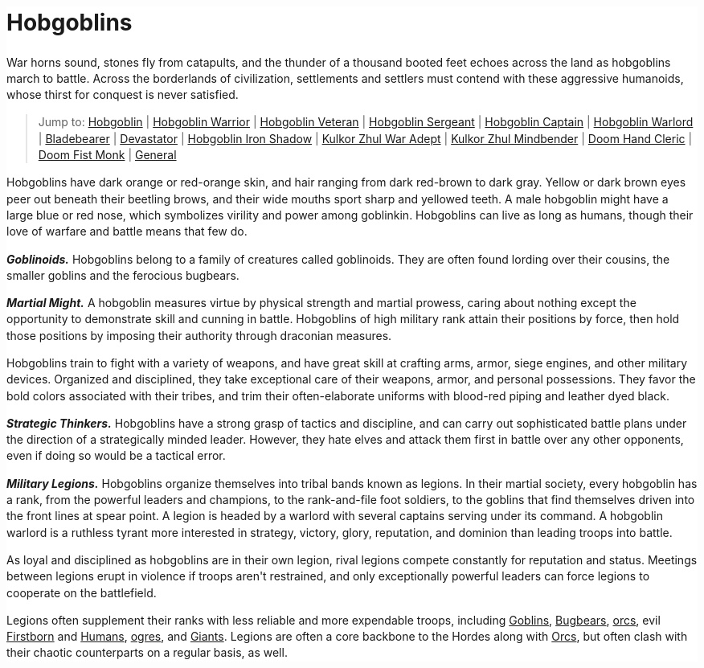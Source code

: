 # Hobgoblins
War horns sound, stones fly from catapults, and the thunder of a thousand booted feet echoes across the land as hobgoblins march to battle. Across the borderlands of civilization, settlements and settlers must contend with these aggressive humanoids, whose thirst for conquest is never satisfied.

> Jump to: [Hobgoblin](Hobgoblins.md#hobgoblin) | [Hobgoblin Warrior](Hobgoblins.md#hobgoblin-warrior) | [Hobgoblin Veteran](Hobgoblins.md#hobgoblin-veteran) | [Hobgoblin Sergeant](Hobgoblins.md#hobgoblin-sergeant) | [Hobgoblin Captain](Hobgoblins.md#hobgoblin-captain) | [Hobgoblin Warlord](Hobgoblins.md#hobgoblin-warlord) | [Bladebearer](Hobgoblins.md#bladebearer) | [Devastator](Hobgoblins.md#devastator) | [Hobgoblin Iron Shadow](Hobgoblins.md#hobgoblin-iron-shadow) | [Kulkor Zhul War Adept](Hobgoblins.md#kulkor-zhul-war-adept) | [Kulkor Zhul Mindbender](Hobgoblins.md#kulkor-zhul-mindbender) | [Doom Hand Cleric](Hobgoblins.md#doom-hand-cleric) | [Doom Fist Monk](Hobgoblins.md#doom-fist-monk) | [General]()

Hobgoblins have dark orange or red-orange skin, and hair ranging from dark red-brown to dark gray. Yellow or dark brown eyes peer out beneath their beetling brows, and their wide mouths sport sharp and yellowed teeth. A male hobgoblin might have a large blue or red nose, which symbolizes virility and power among goblinkin. Hobgoblins can live as long as humans, though their love of warfare and battle means that few do.

***Goblinoids.*** Hobgoblins belong to a family of creatures called goblinoids. They are often found lording over their cousins, the smaller goblins and the ferocious bugbears.

***Martial Might.*** A hobgoblin measures virtue by physical strength and martial prowess, caring about nothing except the opportunity to demonstrate skill and cunning in battle. Hobgoblins of high military rank attain their positions by force, then hold those positions by imposing their authority through draconian measures.

Hobgoblins train to fight with a variety of weapons, and have great skill at crafting arms, armor, siege engines, and other military devices. Organized and disciplined, they take exceptional care of their weapons, armor, and personal possessions. They favor the bold colors associated with their tribes, and trim their often-elaborate uniforms with blood-red piping and leather dyed black.

***Strategic Thinkers.*** Hobgoblins have a strong grasp of tactics and discipline, and can carry out sophisticated battle plans under the direction of a strategically minded leader. However, they hate elves and attack them first in battle over any other opponents, even if doing so would be a tactical error.

***Military Legions.*** Hobgoblins organize themselves into tribal bands known as legions. In their martial society, every hobgoblin has a rank, from the powerful leaders and champions, to the rank-and-file foot soldiers, to the goblins that find themselves driven into the front lines at spear point. A legion is headed by a warlord with several captains serving under its command. A hobgoblin warlord is a ruthless tyrant more interested in strategy, victory, glory, reputation, and dominion than leading troops into battle.

As loyal and disciplined as hobgoblins are in their own legion, rival legions compete constantly for reputation and status. Meetings between legions erupt in violence if troops aren't restrained, and only exceptionally powerful leaders can force legions to cooperate on the battlefield.

Legions often supplement their ranks with less reliable and more expendable troops, including [Goblins](goblin.md), [Bugbears](Bugbear.md), [orcs](Orc.md), evil [Firstborn](../Races/index.md#firstborn) and [Humans](../Races/Humans.md), [ogres](Ogres.md), and [Giants](Giants.md). Legions are often a core backbone to the Hordes along with [Orcs](../Races/Orc.md), but often clash with their chaotic counterparts on a regular basis, as well.
